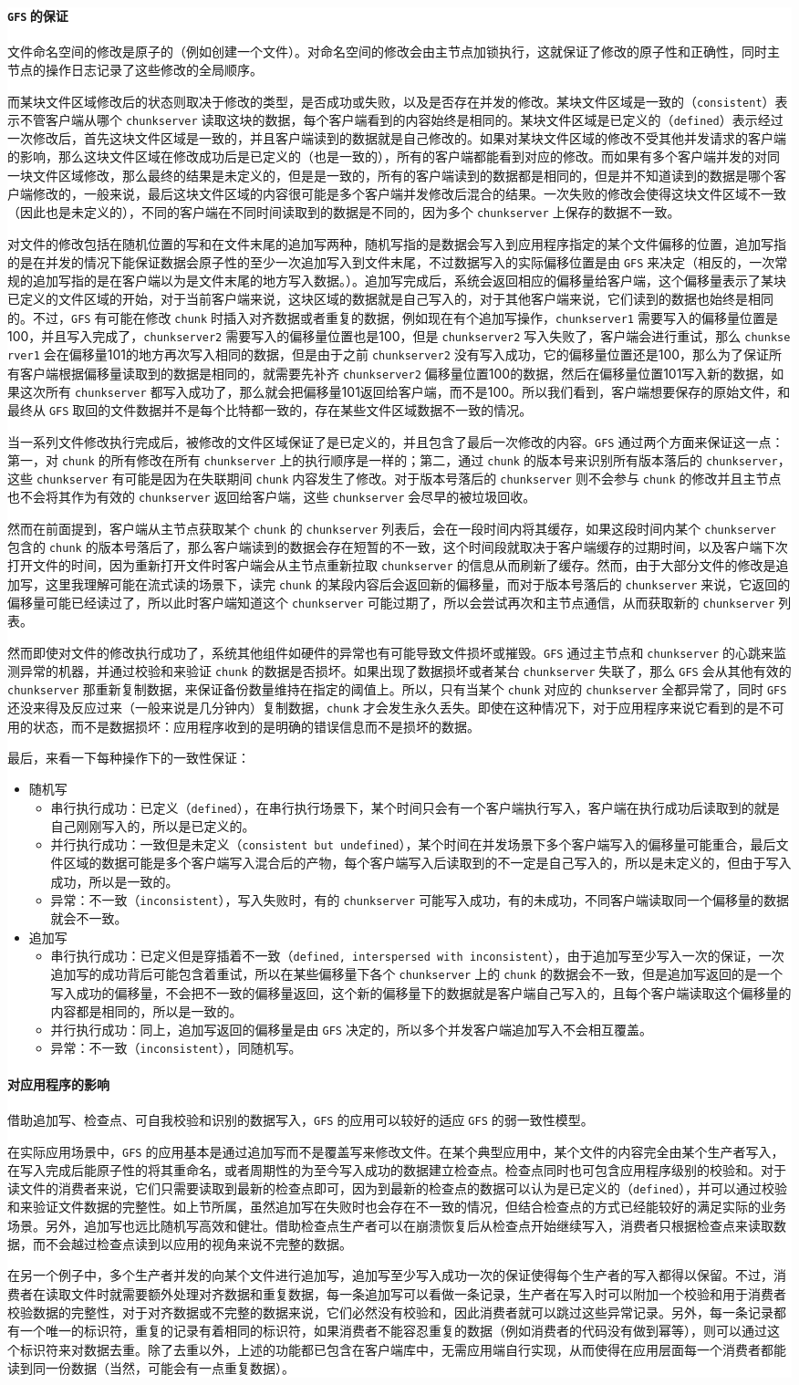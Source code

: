 #### `GFS` 的保证
文件命名空间的修改是原子的（例如创建一个文件）。对命名空间的修改会由主节点加锁执行，这就保证了修改的原子性和正确性，同时主节点的操作日志记录了这些修改的全局顺序。

而某块文件区域修改后的状态则取决于修改的类型，是否成功或失败，以及是否存在并发的修改。某块文件区域是一致的（`consistent`）表示不管客户端从哪个 `chunkserver` 读取这块的数据，每个客户端看到的内容始终是相同的。某块文件区域是已定义的（`defined`）表示经过一次修改后，首先这块文件区域是一致的，并且客户端读到的数据就是自己修改的。如果对某块文件区域的修改不受其他并发请求的客户端的影响，那么这块文件区域在修改成功后是已定义的（也是一致的），所有的客户端都能看到对应的修改。而如果有多个客户端并发的对同一块文件区域修改，那么最终的结果是未定义的，但是是一致的，所有的客户端读到的数据都是相同的，但是并不知道读到的数据是哪个客户端修改的，一般来说，最后这块文件区域的内容很可能是多个客户端并发修改后混合的结果。一次失败的修改会使得这块文件区域不一致（因此也是未定义的），不同的客户端在不同时间读取到的数据是不同的，因为多个 `chunkserver` 上保存的数据不一致。

对文件的修改包括在随机位置的写和在文件末尾的追加写两种，随机写指的是数据会写入到应用程序指定的某个文件偏移的位置，追加写指的是在并发的情况下能保证数据会原子性的至少一次追加写入到文件末尾，不过数据写入的实际偏移位置是由 `GFS` 来决定（相反的，一次常规的追加写指的是在客户端以为是文件末尾的地方写入数据。）。追加写完成后，系统会返回相应的偏移量给客户端，这个偏移量表示了某块已定义的文件区域的开始，对于当前客户端来说，这块区域的数据就是自己写入的，对于其他客户端来说，它们读到的数据也始终是相同的。不过，`GFS` 有可能在修改 `chunk` 时插入对齐数据或者重复的数据，例如现在有个追加写操作，`chunkserver1` 需要写入的偏移量位置是100，并且写入完成了，`chunkserver2` 需要写入的偏移量位置也是100，但是 `chunkserver2` 写入失败了，客户端会进行重试，那么 `chunkserver1` 会在偏移量101的地方再次写入相同的数据，但是由于之前 `chunkserver2` 没有写入成功，它的偏移量位置还是100，那么为了保证所有客户端根据偏移量读取到的数据是相同的，就需要先补齐 `chunkserver2` 偏移量位置100的数据，然后在偏移量位置101写入新的数据，如果这次所有 `chunkserver` 都写入成功了，那么就会把偏移量101返回给客户端，而不是100。所以我们看到，客户端想要保存的原始文件，和最终从 `GFS` 取回的文件数据并不是每个比特都一致的，存在某些文件区域数据不一致的情况。

当一系列文件修改执行完成后，被修改的文件区域保证了是已定义的，并且包含了最后一次修改的内容。`GFS` 通过两个方面来保证这一点：第一，对 `chunk` 的所有修改在所有 `chunkserver` 上的执行顺序是一样的；第二，通过 `chunk` 的版本号来识别所有版本落后的 `chunkserver`，这些 `chunkserver` 有可能是因为在失联期间 `chunk` 内容发生了修改。对于版本号落后的 `chunkserver` 则不会参与 `chunk` 的修改并且主节点也不会将其作为有效的 `chunkserver` 返回给客户端，这些 `chunkserver` 会尽早的被垃圾回收。

然而在前面提到，客户端从主节点获取某个 `chunk` 的 `chunkserver` 列表后，会在一段时间内将其缓存，如果这段时间内某个 `chunkserver` 包含的 `chunk` 的版本号落后了，那么客户端读到的数据会存在短暂的不一致，这个时间段就取决于客户端缓存的过期时间，以及客户端下次打开文件的时间，因为重新打开文件时客户端会从主节点重新拉取 `chunkserver` 的信息从而刷新了缓存。然而，由于大部分文件的修改是追加写，这里我理解可能在流式读的场景下，读完 `chunk` 的某段内容后会返回新的偏移量，而对于版本号落后的 `chunkserver` 来说，它返回的偏移量可能已经读过了，所以此时客户端知道这个 `chunkserver` 可能过期了，所以会尝试再次和主节点通信，从而获取新的 `chunkserver` 列表。

然而即使对文件的修改执行成功了，系统其他组件如硬件的异常也有可能导致文件损坏或摧毁。`GFS` 通过主节点和 `chunkserver` 的心跳来监测异常的机器，并通过校验和来验证 `chunk` 的数据是否损坏。如果出现了数据损坏或者某台 `chunkserver` 失联了，那么 `GFS` 会从其他有效的 `chunkserver` 那重新复制数据，来保证备份数量维持在指定的阈值上。所以，只有当某个 `chunk` 对应的 `chunkserver` 全都异常了，同时 `GFS` 还没来得及反应过来（一般来说是几分钟内）复制数据，`chunk` 才会发生永久丢失。即使在这种情况下，对于应用程序来说它看到的是不可用的状态，而不是数据损坏：应用程序收到的是明确的错误信息而不是损坏的数据。

最后，来看一下每种操作下的一致性保证：

* 随机写
  * 串行执行成功：已定义（`defined`），在串行执行场景下，某个时间只会有一个客户端执行写入，客户端在执行成功后读取到的就是自己刚刚写入的，所以是已定义的。
  * 并行执行成功：一致但是未定义（`consistent but undefined`），某个时间在并发场景下多个客户端写入的偏移量可能重合，最后文件区域的数据可能是多个客户端写入混合后的产物，每个客户端写入后读取到的不一定是自己写入的，所以是未定义的，但由于写入成功，所以是一致的。
  * 异常：不一致（`inconsistent`），写入失败时，有的 `chunkserver` 可能写入成功，有的未成功，不同客户端读取同一个偏移量的数据就会不一致。
* 追加写
  * 串行执行成功：已定义但是穿插着不一致（`defined, interspersed with inconsistent`），由于追加写至少写入一次的保证，一次追加写的成功背后可能包含着重试，所以在某些偏移量下各个 `chunkserver` 上的 `chunk` 的数据会不一致，但是追加写返回的是一个写入成功的偏移量，不会把不一致的偏移量返回，这个新的偏移量下的数据就是客户端自己写入的，且每个客户端读取这个偏移量的内容都是相同的，所以是一致的。
  * 并行执行成功：同上，追加写返回的偏移量是由 `GFS` 决定的，所以多个并发客户端追加写入不会相互覆盖。
  * 异常：不一致（`inconsistent`），同随机写。

#### 对应用程序的影响
借助追加写、检查点、可自我校验和识别的数据写入，`GFS` 的应用可以较好的适应 `GFS` 的弱一致性模型。

在实际应用场景中，`GFS` 的应用基本是通过追加写而不是覆盖写来修改文件。在某个典型应用中，某个文件的内容完全由某个生产者写入，在写入完成后能原子性的将其重命名，或者周期性的为至今写入成功的数据建立检查点。检查点同时也可包含应用程序级别的校验和。对于读文件的消费者来说，它们只需要读取到最新的检查点即可，因为到最新的检查点的数据可以认为是已定义的（`defined`），并可以通过校验和来验证文件数据的完整性。如上节所属，虽然追加写在失败时也会存在不一致的情况，但结合检查点的方式已经能较好的满足实际的业务场景。另外，追加写也远比随机写高效和健壮。借助检查点生产者可以在崩溃恢复后从检查点开始继续写入，消费者只根据检查点来读取数据，而不会越过检查点读到以应用的视角来说不完整的数据。

在另一个例子中，多个生产者并发的向某个文件进行追加写，追加写至少写入成功一次的保证使得每个生产者的写入都得以保留。不过，消费者在读取文件时就需要额外处理对齐数据和重复数据，每一条追加写可以看做一条记录，生产者在写入时可以附加一个校验和用于消费者校验数据的完整性，对于对齐数据或不完整的数据来说，它们必然没有校验和，因此消费者就可以跳过这些异常记录。另外，每一条记录都有一个唯一的标识符，重复的记录有着相同的标识符，如果消费者不能容忍重复的数据（例如消费者的代码没有做到幂等），则可以通过这个标识符来对数据去重。除了去重以外，上述的功能都已包含在客户端库中，无需应用端自行实现，从而使得在应用层面每一个消费者都能读到同一份数据（当然，可能会有一点重复数据）。
